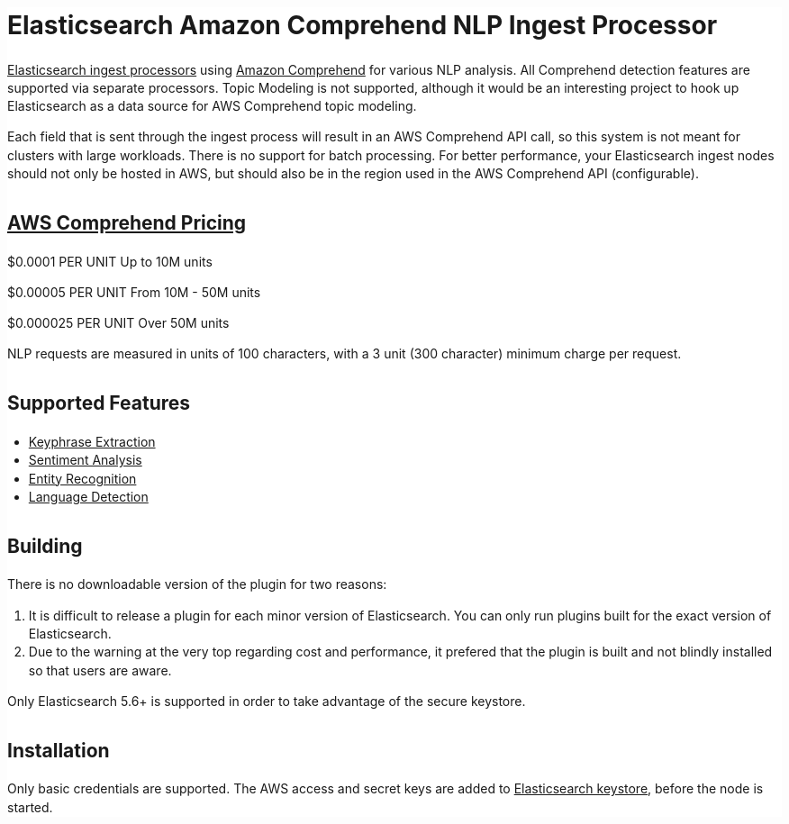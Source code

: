 # Elasticsearch Amazon Comprehend NLP Ingest Processor

[Elasticsearch ingest processors](https://www.elastic.co/guide/en/elasticsearch/reference/master/ingest-processors.html) using [Amazon Comprehend](https://aws.amazon.com/comprehend/) for various NLP analysis. All Comprehend detection features are supported via separate processors. Topic Modeling is not supported, although it would be an interesting project to hook up Elasticsearch as a data source for AWS Comprehend topic modeling.

Each field that is sent through the ingest process will result in an AWS Comprehend API call, so this system is not meant for clusters with large workloads. There is no support for batch processing. For better performance, your Elasticsearch ingest nodes should not only be hosted in AWS, but should also be in the region used in the AWS Comprehend API (configurable). 

## [AWS Comprehend Pricing](https://aws.amazon.com/comprehend/pricing/)
$0.0001 PER UNIT
Up to 10M units

$0.00005 PER UNIT
From 10M - 50M units

$0.000025 PER UNIT
Over 50M units

NLP requests are measured in units of 100 characters, with a 3 unit (300 character) minimum charge per request.

## Supported Features
* [Keyphrase Extraction](https://docs.aws.amazon.com/comprehend/latest/dg/how-key-phrases.html)
* [Sentiment Analysis](https://docs.aws.amazon.com/comprehend/latest/dg/how-sentiment.html)
* [Entity Recognition](https://docs.aws.amazon.com/comprehend/latest/dg/how-entities.html)
* [Language Detection](https://docs.aws.amazon.com/comprehend/latest/dg/how-languages.html)


## Building

There is no downloadable version of the plugin for two reasons:

1. It is difficult to release a plugin for each minor version of Elasticsearch. You can only run plugins built for the exact version of Elasticsearch.
2. Due to the warning at the very top regarding cost and performance, it prefered that the plugin is built and not blindly installed so that users are aware. 

Only Elasticsearch 5.6+ is supported in order to take advantage of the secure keystore.

## Installation

Only basic credentials are supported. The AWS access and secret keys are added to [Elasticsearch keystore](https://www.elastic.co/guide/en/elasticsearch/reference/current/secure-settings.html), before the node is started.

